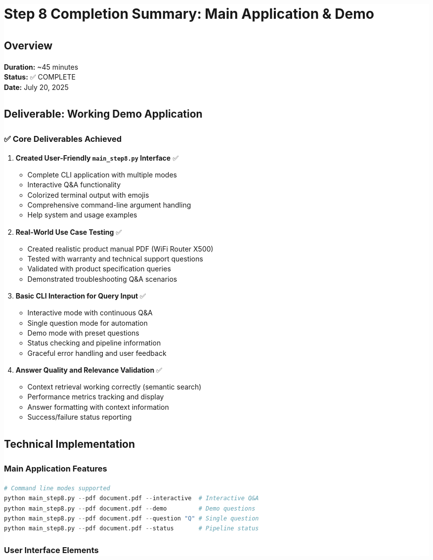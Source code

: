 # Step 8 Completion Summary: Main Application & Demo

## Overview
**Duration:** ~45 minutes  
**Status:** ✅ COMPLETE  
**Date:** July 20, 2025

## Deliverable: Working Demo Application

### ✅ Core Deliverables Achieved

1. **Created User-Friendly `main_step8.py` Interface** ✅
   - Complete CLI application with multiple modes
   - Interactive Q&A functionality
   - Colorized terminal output with emojis
   - Comprehensive command-line argument handling
   - Help system and usage examples

2. **Real-World Use Case Testing** ✅
   - Created realistic product manual PDF (WiFi Router X500)
   - Tested with warranty and technical support questions
   - Validated with product specification queries
   - Demonstrated troubleshooting Q&A scenarios

3. **Basic CLI Interaction for Query Input** ✅
   - Interactive mode with continuous Q&A
   - Single question mode for automation
   - Demo mode with preset questions
   - Status checking and pipeline information
   - Graceful error handling and user feedback

4. **Answer Quality and Relevance Validation** ✅
   - Context retrieval working correctly (semantic search)
   - Performance metrics tracking and display
   - Answer formatting with context information
   - Success/failure status reporting

## Technical Implementation

### Main Application Features

```python
# Command line modes supported
python main_step8.py --pdf document.pdf --interactive  # Interactive Q&A
python main_step8.py --pdf document.pdf --demo         # Demo questions
python main_step8.py --pdf document.pdf --question "Q" # Single question
python main_step8.py --pdf document.pdf --status       # Pipeline status
```

### User Interface Elements
